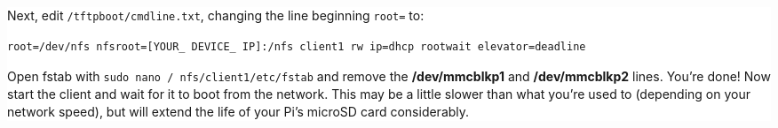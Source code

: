 ```
```
Next, edit `/tftpboot/cmdline.txt`, changing the line beginning `root=` to:
```
root=/dev/nfs nfsroot=[YOUR_ DEVICE_ IP]:/nfs client1 rw ip=dhcp rootwait elevator=deadline
```
Open fstab with
`sudo nano / nfs/client1/etc/fstab` and remove the **/dev/mmcblkp1** and **/dev/mmcblkp2** lines. 
You’re done! Now start the client and wait for it to boot from the network.
This may be a little slower than what you’re used to (depending on your network speed), but will extend the life of
your Pi’s microSD card considerably.

